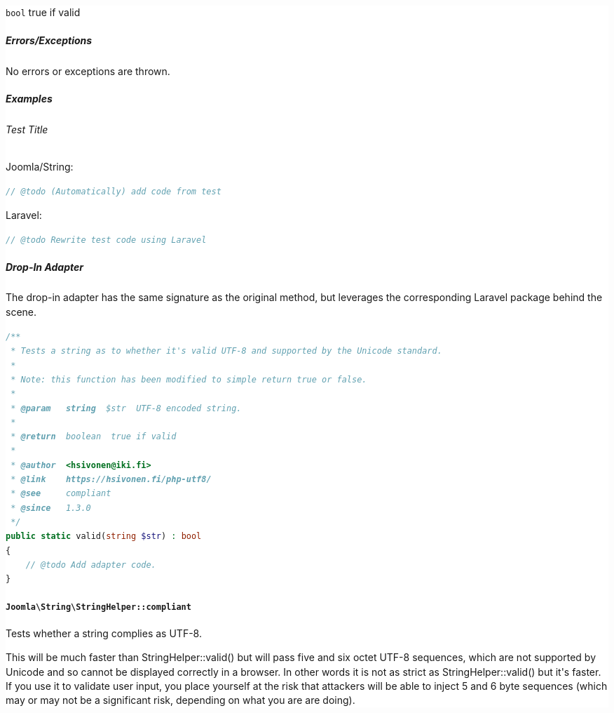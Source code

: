 `bool` true if valid

##### Errors/Exceptions

No errors or exceptions are thrown.

##### Examples

###### Test Title

Joomla/String:
```php
// @todo (Automatically) add code from test
```

Laravel:
```php
// @todo Rewrite test code using Laravel
```
    
##### Drop-In Adapter

The drop-in adapter has the same signature as the original  method,
but leverages the corresponding Laravel package behind the scene.
 
```php
/**
 * Tests a string as to whether it's valid UTF-8 and supported by the Unicode standard.
 *
 * Note: this function has been modified to simple return true or false.
 *
 * @param   string  $str  UTF-8 encoded string.
 *
 * @return  boolean  true if valid
 *
 * @author  <hsivonen@iki.fi>
 * @link    https://hsivonen.fi/php-utf8/
 * @see     compliant
 * @since   1.3.0
 */ 
public static valid(string $str) : bool
{
    // @todo Add adapter code.
}
```
#### `Joomla\String\StringHelper::compliant`

Tests whether a string complies as UTF-8.

This will be much faster than StringHelper::valid() but will pass five and six octet UTF-8 sequences, which are not supported by Unicode and 
so cannot be displayed correctly in a browser. In other words it is not as strict as StringHelper::valid() but it's faster. If you use it to 
validate user input, you place yourself at the risk that attackers will be able to inject 5 and 6 byte sequences (which may or may not be a 
significant risk, depending on what you are are doing).
